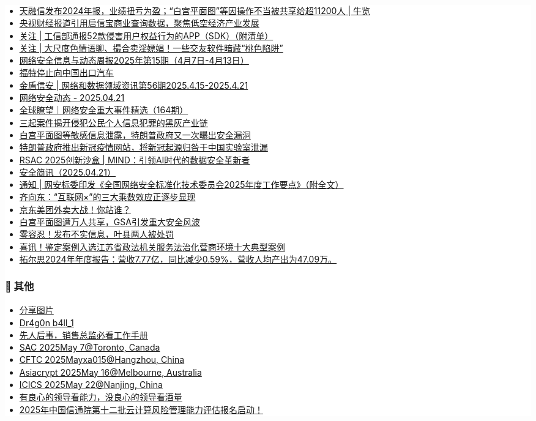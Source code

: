 * [天融信发布2024年报，业绩扭亏为盈；“白宫平面图”等因操作不当被共享给超11200人 | 牛览](https://mp.weixin.qq.com/s?__biz=MjM5Njc3NjM4MA==&mid=2651136329&idx=2&sn=44c090b00e36941db0dd25359fb6e2c6)
* [央视财经报道引用启信宝商业查询数据，聚焦低空经济产业发展](https://mp.weixin.qq.com/s?__biz=MzAxMzg0NjY2NA==&mid=2247493239&idx=3&sn=d00cea35edb826a0e18ce6055b11168e)
* [关注 | 工信部通报52款侵害用户权益行为的APP（SDK）（附清单）](https://mp.weixin.qq.com/s?__biz=MzA5MzE5MDAzOA==&mid=2664241039&idx=2&sn=e97505d9c422b0981d22133280316e4f)
* [关注 | 大尺度色情语聊、撮合卖淫嫖娼！一些交友软件暗藏“桃色陷阱”](https://mp.weixin.qq.com/s?__biz=MzA5MzE5MDAzOA==&mid=2664241039&idx=6&sn=9b18a1d152ae78e7cfea00fd040e9ab0)
* [网络安全信息与动态周报2025年第15期（4月7日-4月13日）](https://mp.weixin.qq.com/s?__biz=MzUzOTE2OTM5Mg==&mid=2247490372&idx=2&sn=7a44f77d1ed52dedad386d582d9e4d3b)
* [福特停止向中国出口汽车](https://mp.weixin.qq.com/s?__biz=MzIzOTc2OTAxMg==&mid=2247554137&idx=1&sn=698d0789cecbcfbe4bddb62496f08c1f)
* [金盾信安 | 网络和数据领域资讯第56期2025.4.15-2025.4.21](https://mp.weixin.qq.com/s?__biz=MjM5NjA2NzY3NA==&mid=2448687862&idx=1&sn=222156e7ce15aea62b359704d5d3014a)
* [网络安全动态 - 2025.04.21](https://mp.weixin.qq.com/s?__biz=MzU1MzEzMzAxMA==&mid=2247500012&idx=1&sn=5a166d2b8bfc5772b334882b766003d7)
* [全球瞭望｜网络安全重大事件精选（164期）](https://mp.weixin.qq.com/s?__biz=MzkwMTMyMDQ3Mw==&mid=2247599241&idx=1&sn=1296c7536bdb5e1984a62e8b8209b699)
* [三起案件揭开侵犯公民个人信息犯罪的黑灰产业链](https://mp.weixin.qq.com/s?__biz=MzkwMTMyMDQ3Mw==&mid=2247599241&idx=4&sn=b86db7dbd9d90351d5d35c48f8442180)
* [白宫平面图等敏感信息泄露，特朗普政府又一次曝出安全漏洞](https://mp.weixin.qq.com/s?__biz=MzUzODYyMDIzNw==&mid=2247518153&idx=2&sn=7f2d17c2f2f0ac67abb161eacb96f64a)
* [特朗普政府推出新冠疫情网站，将新冠起源归咎于中国实验室泄漏](https://mp.weixin.qq.com/s?__biz=MzI1OTExNDY1NQ==&mid=2651620670&idx=2&sn=a7f421afe05d932fcac050a95ac59a55)
* [RSAC 2025创新沙盒 | MIND：引领AI时代的数据安全革新者](https://mp.weixin.qq.com/s?__biz=MjM5ODYyMTM4MA==&mid=2650467606&idx=2&sn=361b05fc73c5e5d80713c68a9ed17f18)
* [安全简讯（2025.04.21）](https://mp.weixin.qq.com/s?__biz=MzkzNzY5OTg2Ng==&mid=2247500996&idx=1&sn=fd279639a4de552752a77df4fc5079c5)
* [通知 | 网安标委印发《全国网络安全标准化技术委员会2025年度工作要点》（附全文）](https://mp.weixin.qq.com/s?__biz=MzkyNDUyNzU1MQ==&mid=2247487324&idx=1&sn=795fe4c7e66992c7de1e9a9dce03cbe9)
* [齐向东：“互联网×”的三大乘数效应正逐步显现](https://mp.weixin.qq.com/s?__biz=MzU0NDk0NTAwMw==&mid=2247626325&idx=1&sn=89dca94c82644ef8784221fc8c0b1feb)
* [京东美团外卖大战！你站谁？](https://mp.weixin.qq.com/s?__biz=Mzg4NzQ4MzA4Ng==&mid=2247485589&idx=1&sn=770af276eda70c0951b1a7119258c3d5)
* [白宫平面图遭万人共享，GSA引发重大安全风波](https://mp.weixin.qq.com/s?__biz=Mzg3MDczNjcyNA==&mid=2247489244&idx=1&sn=f16f561e64da1f7e39bc74bb68b0f28f)
* [零容忍！发布不实信息，叶县两人被处罚](https://mp.weixin.qq.com/s?__biz=MzA5MzU5MzQzMA==&mid=2652115342&idx=1&sn=37569f4c5ce03c854b32899b8480bec0)
* [喜讯！鉴定案例入选江苏省政法机关服务法治化营商环境十大典型案例](https://mp.weixin.qq.com/s?__biz=MjM5NTU4NjgzMg==&mid=2651444172&idx=1&sn=83d54342fd358e4eef4048b7049f6f67)
* [拓尔思2024年年度报告：营收7.77亿，同比减少0.59%，营收人均产出为47.09万。](https://mp.weixin.qq.com/s?__biz=MzUzNjkxODE5MA==&mid=2247489855&idx=1&sn=a7c08124bce809a11cdf9720a2ac3d52)

### 📌 其他

* [分享图片](https://mp.weixin.qq.com/s?__biz=MzI3Njc1MjcxMg==&mid=2247495230&idx=1&sn=78c8f9ffde1a5b519006d0b485759e4e)
* [Dr4g0n b4ll_1](https://mp.weixin.qq.com/s?__biz=Mzk1NzY0NzMyMw==&mid=2247487744&idx=1&sn=399ab3fd7c3862a26dd5c3c108d3016f)
* [先人后事，销售总监必看工作手册](https://mp.weixin.qq.com/s?__biz=Mzg5OTg5OTI1NQ==&mid=2247490555&idx=1&sn=7f3c7685015331090354923902178979)
* [SAC 2025May 7@Toronto, Canada](https://mp.weixin.qq.com/s?__biz=MzI2NTUyODMwNA==&mid=2247494425&idx=2&sn=11ad68ad93b28d079bb0d25b89de7893)
* [CFTC 2025Mayxa015@Hangzhou, China](https://mp.weixin.qq.com/s?__biz=MzI2NTUyODMwNA==&mid=2247494425&idx=3&sn=66f8c1144f3b2ddf5a71fcfc569cf23c)
* [Asiacrypt 2025May 16@Melbourne, Australia](https://mp.weixin.qq.com/s?__biz=MzI2NTUyODMwNA==&mid=2247494425&idx=4&sn=36d3043aee07d316edb843d14d9ae313)
* [ICICS 2025May 22@Nanjing, China](https://mp.weixin.qq.com/s?__biz=MzI2NTUyODMwNA==&mid=2247494425&idx=5&sn=bc39df3a6bf73f931d52bc9d4b023be3)
* [有良心的领导看能力，没良心的领导看酒量](https://mp.weixin.qq.com/s?__biz=MzkwNjY1Mzc0Nw==&mid=2247488382&idx=1&sn=3ee68b9e411c528bbc6f79e45c8648f4)
* [2025年中国信通院第十二批云计算风险管理能力评估报名启动！](https://mp.weixin.qq.com/s?__biz=Mzk0MjM1MDg2Mg==&mid=2247503612&idx=1&sn=74249c3e128a9553f7b148f8c05df2a5)